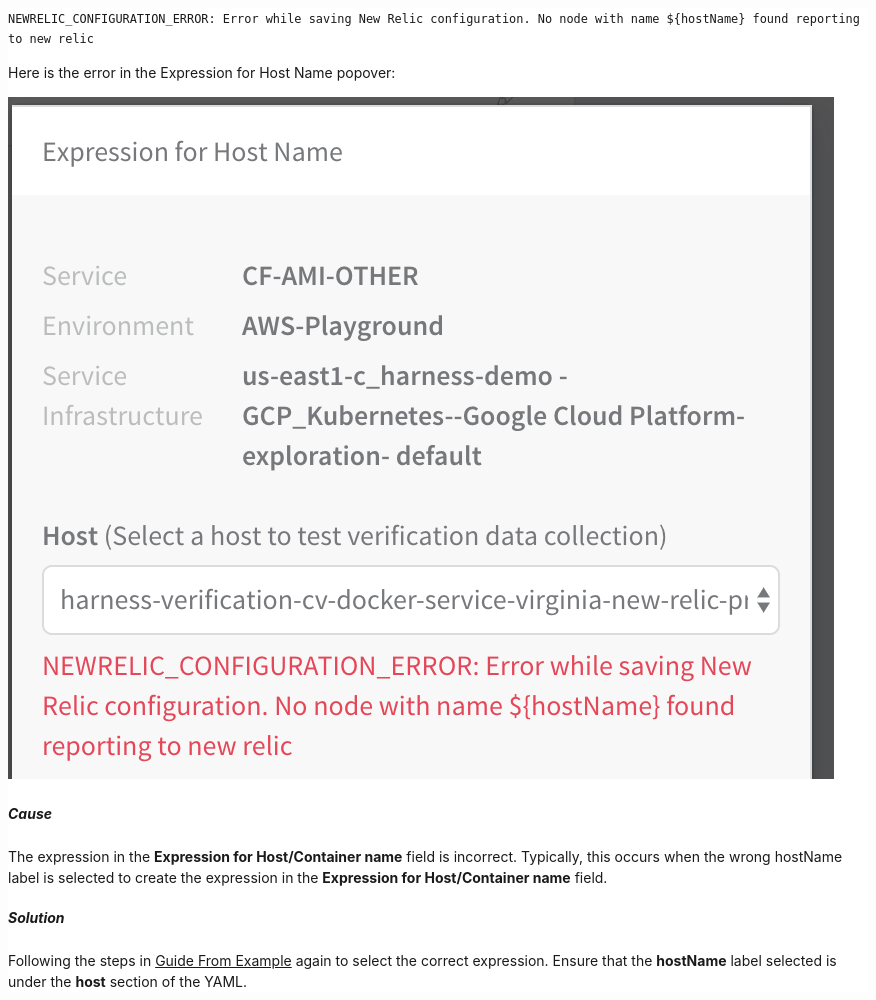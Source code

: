 
```
NEWRELIC_CONFIGURATION_ERROR: Error while saving New Relic configuration. No node with name ${hostName} found reporting to new relic
```
Here is the error in the Expression for Host Name popover:

![](./static/troubleshooting-harness-27.png)

##### Cause

The expression in the **Expression for Host/Container name** field is incorrect. Typically, this occurs when the wrong hostName label is selected to create the expression in the **Expression for Host/Container name** field.

##### Solution

Following the steps in [Guide From Example](#guide_from_example) again to select the correct expression. Ensure that the **hostName** label selected is under the **host** section of the YAML.
